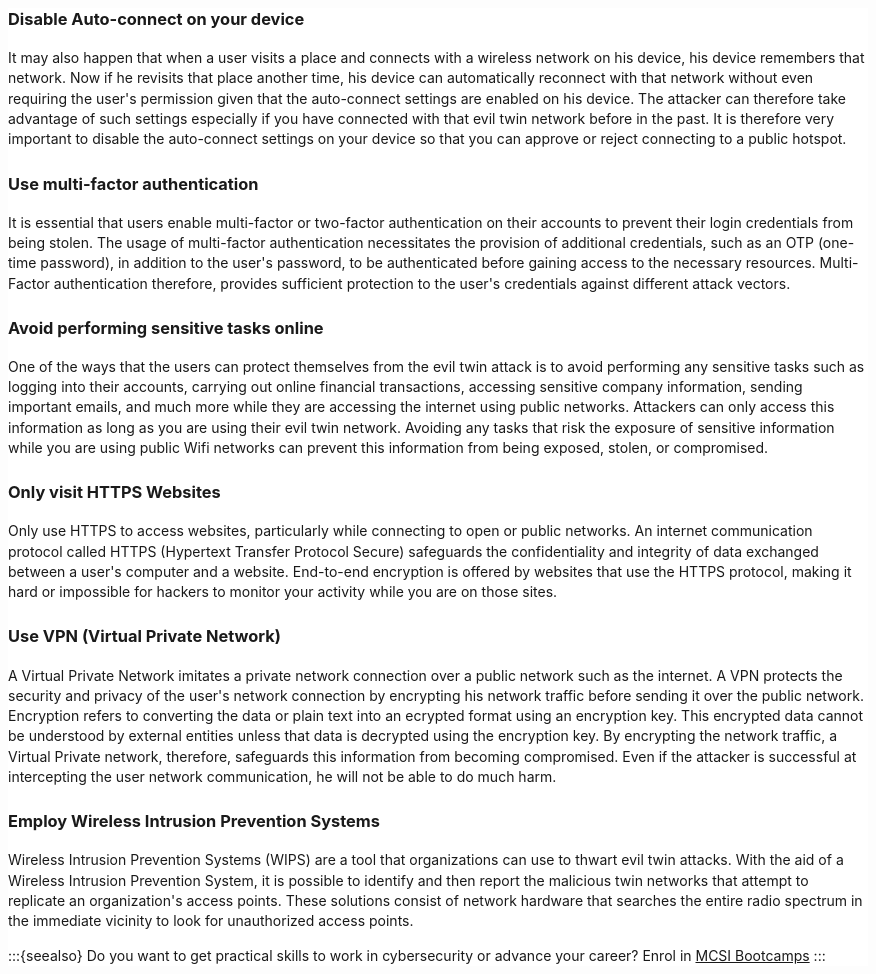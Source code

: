 ### Disable Auto-connect on your device

It may also happen that when a user visits a place and connects with a wireless network on his device, his device remembers that network. Now if he revisits that place another time, his device can automatically reconnect with that network without even requiring the user's permission given that the auto-connect settings are enabled on his device. The attacker can therefore take advantage of such settings especially if you have connected with that evil twin network before in the past. It is therefore very important to disable the auto-connect settings on your device so that you can approve or reject connecting to a public hotspot.

### Use multi-factor authentication

It is essential that users enable multi-factor or two-factor authentication on their accounts to prevent their login credentials from being stolen. The usage of multi-factor authentication necessitates the provision of additional credentials, such as an OTP (one-time password), in addition to the user's password, to be authenticated before gaining access to the necessary resources. Multi-Factor authentication therefore, provides sufficient protection to the user's credentials against different attack vectors.

### Avoid performing sensitive tasks online

One of the ways that the users can protect themselves from the evil twin attack is to avoid performing any sensitive tasks such as logging into their accounts, carrying out online financial transactions, accessing sensitive company information, sending important emails, and much more while they are accessing the internet using public networks. Attackers can only access this information as long as you are using their evil twin network. Avoiding any tasks that risk the exposure of sensitive information while you are using public Wifi networks can prevent this information from being exposed, stolen, or compromised.

### Only visit HTTPS Websites

Only use HTTPS to access websites, particularly while connecting to open or public networks. An internet communication protocol called HTTPS (Hypertext Transfer Protocol Secure) safeguards the confidentiality and integrity of data exchanged between a user's computer and a website. End-to-end encryption is offered by websites that use the HTTPS protocol, making it hard or impossible for hackers to monitor your activity while you are on those sites.

### Use VPN (Virtual Private Network)

A Virtual Private Network imitates a private network connection over a public network such as the internet. A VPN protects the security and privacy of the user's network connection by encrypting his network traffic before sending it over the public network. Encryption refers to converting the data or plain text into an ecrypted format using an encryption key. This encrypted data cannot be understood by external entities unless that data is decrypted using the encryption key. By encrypting the network traffic, a Virtual Private network, therefore, safeguards this information from becoming compromised. Even if the attacker is successful at intercepting the user network communication, he will not be able to do much harm.

### Employ Wireless Intrusion Prevention Systems

Wireless Intrusion Prevention Systems (WIPS) are a tool that organizations can use to thwart evil twin attacks. With the aid of a Wireless Intrusion Prevention System, it is possible to identify and then report the malicious twin networks that attempt to replicate an organization's access points. These solutions consist of network hardware that searches the entire radio spectrum in the immediate vicinity to look for unauthorized access points.

:::{seealso}
Do you want to get practical skills to work in cybersecurity or advance your career? Enrol in [MCSI Bootcamps](https://www.mosse-institute.com/bootcamps.html)
:::